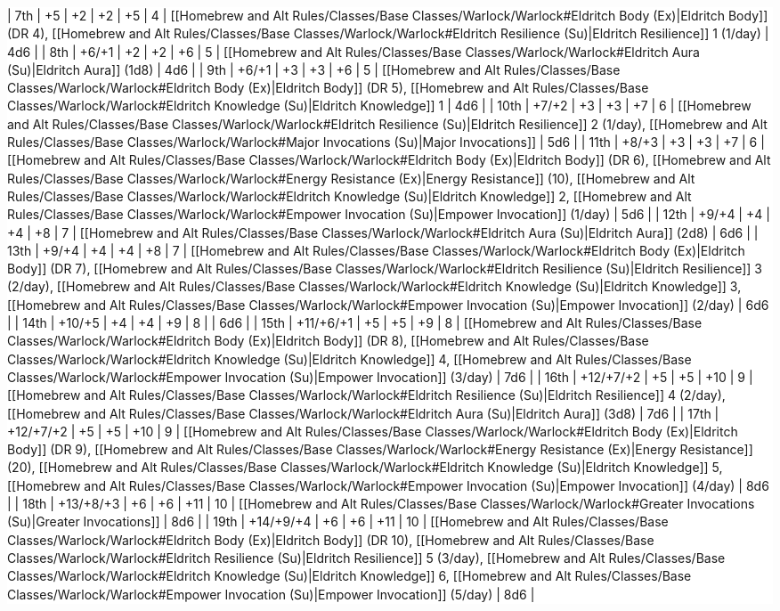 |    7th     |     +5     |    +2     |    +2    |    +5     |    4     |                                                               [[Homebrew and Alt Rules/Classes/Base Classes/Warlock/Warlock#Eldritch Body (Ex)\|Eldritch Body]] (DR 4), [[Homebrew and Alt Rules/Classes/Base Classes/Warlock/Warlock#Eldritch Resilience (Su)\|Eldritch Resilience]] 1 (1/day)                                                                |      4d6       |
|    8th     |   +6/+1    |    +2     |    +2    |    +6     |    5     |                                                                                                  [[Homebrew and Alt Rules/Classes/Base Classes/Warlock/Warlock#Eldritch Aura (Su)\|Eldritch Aura]] (1d8)                                                                                                   |      4d6       |
|    9th     |   +6/+1    |    +3     |    +3    |    +6     |    5     |                                                                    [[Homebrew and Alt Rules/Classes/Base Classes/Warlock/Warlock#Eldritch Body (Ex)\|Eldritch Body]] (DR 5), [[Homebrew and Alt Rules/Classes/Base Classes/Warlock/Warlock#Eldritch Knowledge (Su)\|Eldritch Knowledge]] 1                                                                     |      4d6       |
|    10th    |   +7/+2    |    +3     |    +3    |    +7     |    6     |                                                               [[Homebrew and Alt Rules/Classes/Base Classes/Warlock/Warlock#Eldritch Resilience (Su)\|Eldritch Resilience]] 2 (1/day), [[Homebrew and Alt Rules/Classes/Base Classes/Warlock/Warlock#Major Invocations (Su)\|Major Invocations]]                                                               |      5d6       |
|    11th    |   +8/+3    |    +3     |    +3    |    +7     |    6     |      [[Homebrew and Alt Rules/Classes/Base Classes/Warlock/Warlock#Eldritch Body (Ex)\|Eldritch Body]] (DR 6), [[Homebrew and Alt Rules/Classes/Base Classes/Warlock/Warlock#Energy Resistance (Ex)\|Energy Resistance]] (10), [[Homebrew and Alt Rules/Classes/Base Classes/Warlock/Warlock#Eldritch Knowledge (Su)\|Eldritch Knowledge]] 2, [[Homebrew and Alt Rules/Classes/Base Classes/Warlock/Warlock#Empower Invocation (Su)\|Empower Invocation]] (1/day)      |      5d6       |
|    12th    |   +9/+4    |    +4     |    +4    |    +8     |    7     |                                                                                                  [[Homebrew and Alt Rules/Classes/Base Classes/Warlock/Warlock#Eldritch Aura (Su)\|Eldritch Aura]] (2d8)                                                                                                   |      6d6       |
|    13th    |   +9/+4    |    +4     |    +4    |    +8     |    7     | [[Homebrew and Alt Rules/Classes/Base Classes/Warlock/Warlock#Eldritch Body (Ex)\|Eldritch Body]] (DR 7), [[Homebrew and Alt Rules/Classes/Base Classes/Warlock/Warlock#Eldritch Resilience (Su)\|Eldritch Resilience]] 3 (2/day), [[Homebrew and Alt Rules/Classes/Base Classes/Warlock/Warlock#Eldritch Knowledge (Su)\|Eldritch Knowledge]] 3, [[Homebrew and Alt Rules/Classes/Base Classes/Warlock/Warlock#Empower Invocation (Su)\|Empower Invocation]] (2/day)  |      6d6       |
|    14th    |   +10/+5   |    +4     |    +4    |    +9     |    8     |                                                                                                                                                                                                                                                        |      6d6       |
|    15th    | +11/+6/+1  |    +5     |    +5    |    +9     |    8     |                                    [[Homebrew and Alt Rules/Classes/Base Classes/Warlock/Warlock#Eldritch Body (Ex)\|Eldritch Body]] (DR 8), [[Homebrew and Alt Rules/Classes/Base Classes/Warlock/Warlock#Eldritch Knowledge (Su)\|Eldritch Knowledge]] 4, [[Homebrew and Alt Rules/Classes/Base Classes/Warlock/Warlock#Empower Invocation (Su)\|Empower Invocation]] (3/day)                                    |      7d6       |
|    16th    | +12/+7/+2  |    +5     |    +5    |    +10    |    9     |                                                                [[Homebrew and Alt Rules/Classes/Base Classes/Warlock/Warlock#Eldritch Resilience (Su)\|Eldritch Resilience]] 4 (2/day), [[Homebrew and Alt Rules/Classes/Base Classes/Warlock/Warlock#Eldritch Aura (Su)\|Eldritch Aura]] (3d8)                                                                |      7d6       |
|    17th    | +12/+7/+2  |    +5     |    +5    |    +10    |    9     |      [[Homebrew and Alt Rules/Classes/Base Classes/Warlock/Warlock#Eldritch Body (Ex)\|Eldritch Body]] (DR 9), [[Homebrew and Alt Rules/Classes/Base Classes/Warlock/Warlock#Energy Resistance (Ex)\|Energy Resistance]] (20), [[Homebrew and Alt Rules/Classes/Base Classes/Warlock/Warlock#Eldritch Knowledge (Su)\|Eldritch Knowledge]] 5, [[Homebrew and Alt Rules/Classes/Base Classes/Warlock/Warlock#Empower Invocation (Su)\|Empower Invocation]] (4/day)      |      8d6       |
|    18th    | +13/+8/+3  |    +6     |    +6    |    +11    |    10    |                                                                                               [[Homebrew and Alt Rules/Classes/Base Classes/Warlock/Warlock#Greater Invocations (Su)\|Greater Invocations]]                                                                                                |      8d6       |
|    19th    | +14/+9/+4  |    +6     |    +6    |    +11    |    10    | [[Homebrew and Alt Rules/Classes/Base Classes/Warlock/Warlock#Eldritch Body (Ex)\|Eldritch Body]] (DR 10), [[Homebrew and Alt Rules/Classes/Base Classes/Warlock/Warlock#Eldritch Resilience (Su)\|Eldritch Resilience]] 5 (3/day), [[Homebrew and Alt Rules/Classes/Base Classes/Warlock/Warlock#Eldritch Knowledge (Su)\|Eldritch Knowledge]] 6, [[Homebrew and Alt Rules/Classes/Base Classes/Warlock/Warlock#Empower Invocation (Su)\|Empower Invocation]] (5/day) |      8d6       |